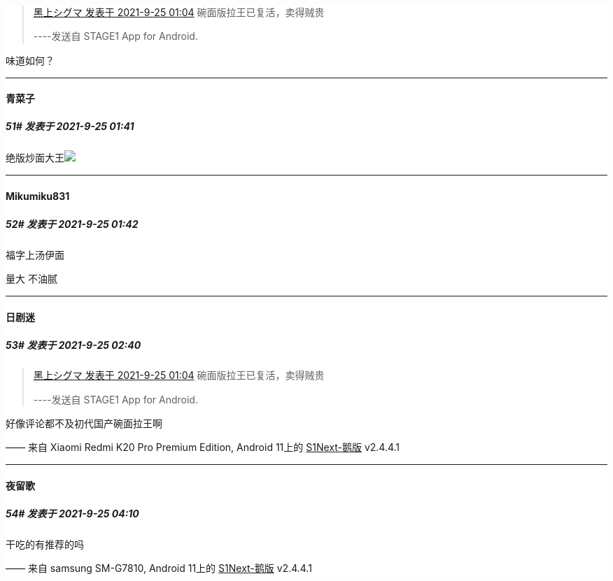 
<blockquote><a href="httphttps://bbs.saraba1st.com/2b/forum.php?mod=redirect&amp;goto=findpost&amp;pid=52879241&amp;ptid=2028356" target="_blank">黑上シグマ 发表于 2021-9-25 01:04</a>
碗面版拉王已复活，卖得贼贵


----发送自 STAGE1 App for Android.</blockquote>
味道如何？


*****

####  青菜子  
##### 51#       发表于 2021-9-25 01:41


绝版炒面大王<img src="https://static.saraba1st.com/image/smiley/face2017/001.png" referrerpolicy="no-referrer">


*****

####  Mikumiku831  
##### 52#       发表于 2021-9-25 01:42


福字上汤伊面 

量大 不油腻 


*****

####  日剧迷  
##### 53#       发表于 2021-9-25 02:40


<blockquote><a href="httphttps://bbs.saraba1st.com/2b/forum.php?mod=redirect&amp;goto=findpost&amp;pid=52879241&amp;ptid=2028356" target="_blank">黑上シグマ 发表于 2021-9-25 01:04</a>
碗面版拉王已复活，卖得贼贵


----发送自 STAGE1 App for Android.</blockquote>
好像评论都不及初代国产碗面拉王啊

—— 来自 Xiaomi Redmi K20 Pro Premium Edition, Android 11上的 [S1Next-鹅版](https://github.com/ykrank/S1-Next/releases) v2.4.4.1


*****

####  夜留歌  
##### 54#       发表于 2021-9-25 04:10


干吃的有推荐的吗

—— 来自 samsung SM-G7810, Android 11上的 [S1Next-鹅版](https://github.com/ykrank/S1-Next/releases) v2.4.4.1

